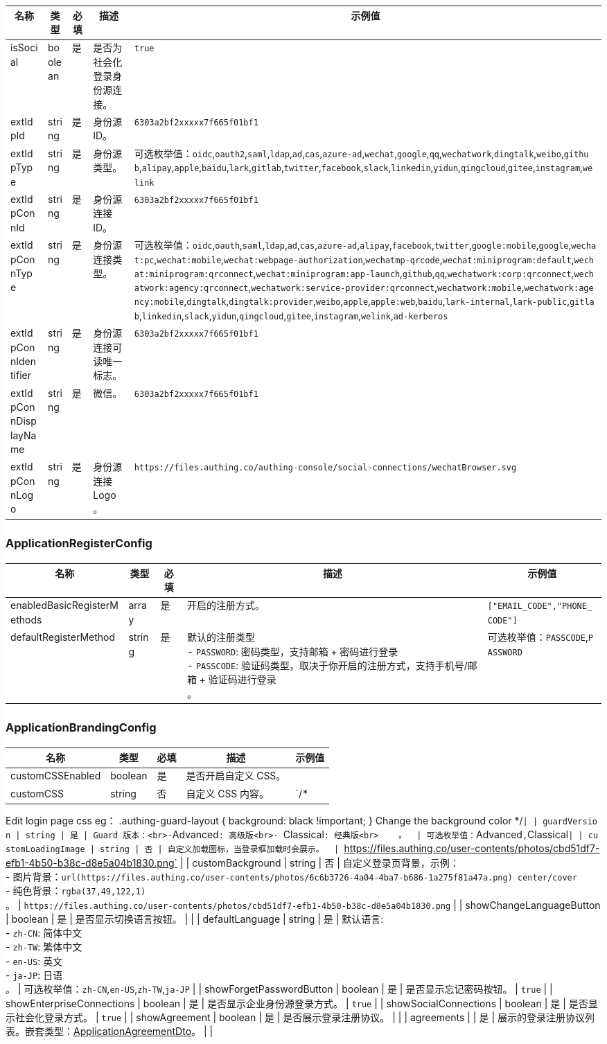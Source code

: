 | 名称 | 类型 | 必填 | 描述 | 示例值 |
| ---- |  ---- | ---- | ---- | ---- |
| isSocial | boolean | 是 | 是否为社会化登录身份源连接。  |  `true` |
| extIdpId | string | 是 | 身份源 ID。  |  `6303a2bf2xxxxx7f665f01bf1` |
| extIdpType | string | 是 | 身份源类型。  | 可选枚举值：`oidc`,`oauth2`,`saml`,`ldap`,`ad`,`cas`,`azure-ad`,`wechat`,`google`,`qq`,`wechatwork`,`dingtalk`,`weibo`,`github`,`alipay`,`apple`,`baidu`,`lark`,`gitlab`,`twitter`,`facebook`,`slack`,`linkedin`,`yidun`,`qingcloud`,`gitee`,`instagram`,`welink` |
| extIdpConnId | string | 是 | 身份源连接 ID。  |  `6303a2bf2xxxxx7f665f01bf1` |
| extIdpConnType | string | 是 | 身份源连接类型。  | 可选枚举值：`oidc`,`oauth`,`saml`,`ldap`,`ad`,`cas`,`azure-ad`,`alipay`,`facebook`,`twitter`,`google:mobile`,`google`,`wechat:pc`,`wechat:mobile`,`wechat:webpage-authorization`,`wechatmp-qrcode`,`wechat:miniprogram:default`,`wechat:miniprogram:qrconnect`,`wechat:miniprogram:app-launch`,`github`,`qq`,`wechatwork:corp:qrconnect`,`wechatwork:agency:qrconnect`,`wechatwork:service-provider:qrconnect`,`wechatwork:mobile`,`wechatwork:agency:mobile`,`dingtalk`,`dingtalk:provider`,`weibo`,`apple`,`apple:web`,`baidu`,`lark-internal`,`lark-public`,`gitlab`,`linkedin`,`slack`,`yidun`,`qingcloud`,`gitee`,`instagram`,`welink`,`ad-kerberos` |
| extIdpConnIdentifier | string | 是 | 身份源连接可读唯一标志。  |  `6303a2bf2xxxxx7f665f01bf1` |
| extIdpConnDisplayName | string | 是 | 微信。  |  `6303a2bf2xxxxx7f665f01bf1` |
| extIdpConnLogo | string | 是 | 身份源连接 Logo。  |  `https://files.authing.co/authing-console/social-connections/wechatBrowser.svg` |


### <a id="ApplicationRegisterConfig"></a> ApplicationRegisterConfig

| 名称 | 类型 | 必填 | 描述 | 示例值 |
| ---- |  ---- | ---- | ---- | ---- |
| enabledBasicRegisterMethods | array | 是 | 开启的注册方式。  |  `["EMAIL_CODE","PHONE_CODE"]` |
| defaultRegisterMethod | string | 是 | 默认的注册类型<br>    - `PASSWORD`: 密码类型，支持邮箱 + 密码进行登录<br>    - `PASSCODE`: 验证码类型，取决于你开启的注册方式，支持手机号/邮箱 + 验证码进行登录<br>        。  | 可选枚举值：`PASSCODE`,`PASSWORD` |


### <a id="ApplicationBrandingConfig"></a> ApplicationBrandingConfig

| 名称 | 类型 | 必填 | 描述 | 示例值 |
| ---- |  ---- | ---- | ---- | ---- |
| customCSSEnabled | boolean | 是 | 是否开启自定义 CSS。  |  |
| customCSS | string | 否 | 自定义 CSS 内容。  |  `/* 
Edit login page css
eg：
.authing-guard-layout {
  background: black !important;
}
Change the background color
*/` |
| guardVersion | string | 是 | Guard 版本：<br>- `Advanced`: 高级版<br>- `Classical`: 经典版<br>    。  | 可选枚举值：`Advanced`,`Classical` |
| customLoadingImage | string | 否 | 自定义加载图标，当登录框加载时会展示。  |  `https://files.authing.co/user-contents/photos/cbd51df7-efb1-4b50-b38c-d8e5a04b1830.png` |
| customBackground | string | 否 | 自定义登录页背景，示例：<br>- 图片背景：`url(https://files.authing.co/user-contents/photos/6c6b3726-4a04-4ba7-b686-1a275f81a47a.png) center/cover`<br>- 纯色背景：`rgba(37,49,122,1)`<br>    。  |  `https://files.authing.co/user-contents/photos/cbd51df7-efb1-4b50-b38c-d8e5a04b1830.png` |
| showChangeLanguageButton | boolean | 是 | 是否显示切换语言按钮。  |  |
| defaultLanguage | string | 是 | 默认语言:<br>- `zh-CN`: 简体中文<br>- `zh-TW`: 繁体中文<br>- `en-US`: 英文<br>- `ja-JP`: 日语<br>    。  | 可选枚举值：`zh-CN`,`en-US`,`zh-TW`,`ja-JP` |
| showForgetPasswordButton | boolean | 是 | 是否显示忘记密码按钮。  |  `true` |
| showEnterpriseConnections | boolean | 是 | 是否显示企业身份源登录方式。  |  `true` |
| showSocialConnections | boolean | 是 | 是否显示社会化登录方式。  |  `true` |
| showAgreement | boolean | 是 | 是否展示登录注册协议。  |  |
| agreements |  | 是 | 展示的登录注册协议列表。嵌套类型：<a href="#ApplicationAgreementDto">ApplicationAgreementDto</a>。  |  |
